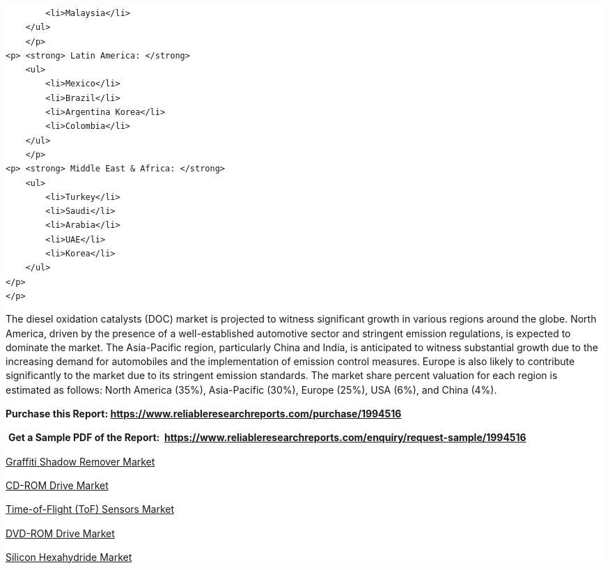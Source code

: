             <li>Malaysia</li>
        </ul>
        </p> 
    <p> <strong> Latin America: </strong>
        <ul>
            <li>Mexico</li>
            <li>Brazil</li>
            <li>Argentina Korea</li>
            <li>Colombia</li>
        </ul>
        </p> 
    <p> <strong> Middle East & Africa: </strong>
        <ul>
            <li>Turkey</li>
            <li>Saudi</li>
            <li>Arabia</li>
            <li>UAE</li>
            <li>Korea</li>
        </ul>
    </p>
    </p>
<p><p>The diesel oxidation catalysts (DOC) market is projected to witness significant growth in various regions around the globe. North America, driven by the presence of a well-established automotive sector and stringent emission regulations, is expected to dominate the market. The Asia-Pacific region, particularly China and India, is anticipated to witness substantial growth due to the increasing demand for automobiles and the implementation of emission control measures. Europe is also likely to contribute significantly to the market due to its stringent emission standards. The market share percent valuation for each region is estimated as follows: North America (35%), Asia-Pacific (30%), Europe (25%), USA (6%), and China (4%).</p></p>
<p><strong>Purchase this Report: <a href="https://www.reliableresearchreports.com/purchase/1994516">https://www.reliableresearchreports.com/purchase/1994516</a></strong></p>
<p>&nbsp;<strong>Get a Sample PDF of the Report:&nbsp;&nbsp;<a href="https://www.reliableresearchreports.com/enquiry/request-sample/1994516">https://www.reliableresearchreports.com/enquiry/request-sample/1994516</a></strong></p>
<p><strong></strong></p>
<p><p><a href="https://github.com/RichRobinson5/Market-Research-Report-List-2/blob/main/graffiti-shadow-remover-market.md">Graffiti Shadow Remover Market</a></p><p><a href="https://issuu.com/reportprime-2/docs/cd-rom-drive-market-size-2030.pptx">CD-ROM Drive Market</a></p><p><a href="https://issuu.com/reportprime-2/docs/time-of-flight-tof-sensors-market-size-2030.pptx">Time-of-Flight (ToF) Sensors Market</a></p><p><a href="https://issuu.com/reportprime-2/docs/dvd-rom-drive-market-size-2030.pptx">DVD-ROM Drive Market</a></p><p><a href="https://github.com/JameTravis/Market-Research-Report-List-2/blob/main/silicon-hexahydride-market.md">Silicon Hexahydride Market</a></p></p>